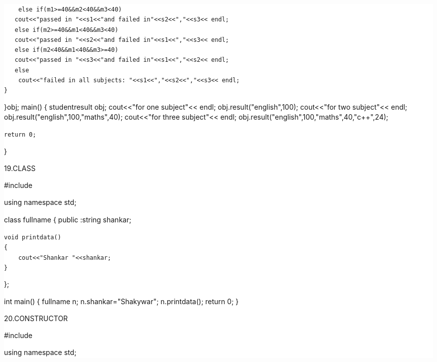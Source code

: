        else if(m1>=40&&m2<40&&m3<40)
       cout<<"passed in "<<s1<<"and failed in"<<s2<<","<<s3<< endl;
       else if(m2>=40&&m1<40&&m3<40)
       cout<<"passed in "<<s2<<"and failed in"<<s1<<","<<s3<< endl;
       else if(m2<40&&m1<40&&m3>=40)
       cout<<"passed in "<<s3<<"and failed in"<<s1<<","<<s2<< endl;
       else
        cout<<"failed in all subjects: "<<s1<<","<<s2<<","<<s3<< endl;
    }
}obj;
 main()
{
    studentresult obj;
    cout<<"for one subject"<< endl;
    obj.result("english",100);
     cout<<"for two subject"<< endl;
    obj.result("english",100,"maths",40);
        cout<<"for three subject"<< endl;
    obj.result("english",100,"maths",40,"c++",24);

    return 0;
}



19.CLASS


#include <iostream>

using namespace std;

class fullname
{
    public :string shankar;

    void printdata()
    {
        cout<<"Shankar "<<shankar;
    }
};

int main()
{
    fullname n;
    n.shankar="Shakywar";
    n.printdata();
    return 0;
}




20.CONSTRUCTOR

#include <iostream>

using namespace std;
